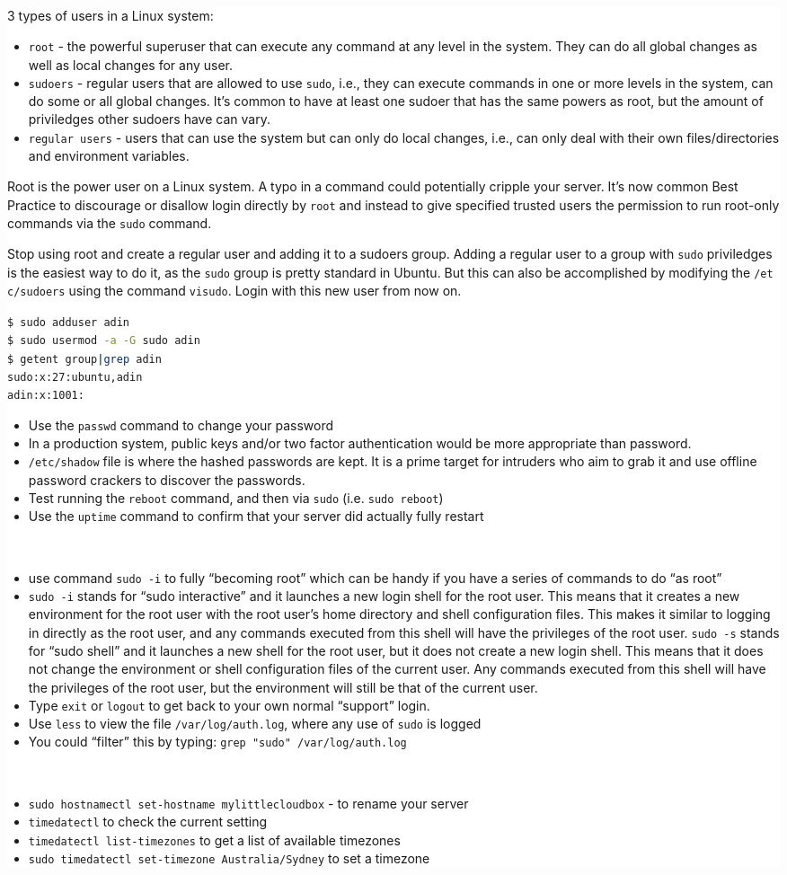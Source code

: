 3 types of users in a Linux system:
- `root` - the powerful superuser that can execute any command at any level in the system. They can do all global changes as well as local changes for any user.
- `sudoers` - regular users that are allowed to use `sudo`, i.e., they can execute commands in one or more levels in the system, can do some or all global changes. It’s common to have at least one sudoer that has the same powers as root, but the amount of priviledges other sudoers have can vary.
- `regular users` - users that can use the system but can only do local changes, i.e., can only deal with their own files/directories and environment variables.

Root is the power user on a Linux system. A typo in a command could potentially cripple your server. It’s now common Best Practice to discourage or disallow login directly by `root` and instead to give specified trusted users the permission to run root-only commands via the `sudo` command.

Stop using root and create a regular user and adding it to a sudoers group. Adding a regular user to a group with `sudo` priviledges is the easiest way to do it, as the `sudo` group is pretty standard in Ubuntu. But this can also be accomplished by modifying the `/etc/sudoers` using the command `visudo`. Login with this new user from now on.

```bash
$ sudo adduser adin
$ sudo usermod -a -G sudo adin
$ getent group|grep adin
sudo:x:27:ubuntu,adin
adin:x:1001:
```

- Use the `passwd` command to change your password
- In a production system, public keys and/or two factor authentication would be more appropriate than password.
- `/etc/shadow` file is where the hashed passwords are kept. It is a prime target for intruders who aim to grab it and use offline password crackers to discover the passwords.
- Test running the `reboot` command, and then via `sudo` (i.e. `sudo reboot`)
- Use the `uptime` command to confirm that your server did actually fully restart
<br>

- use command `sudo -i` to fully “becoming root” which can be handy if you have a series of commands to do “as root”
- `sudo -i` stands for “sudo interactive” and it launches a new login shell for the root user. This means that it creates a new environment for the root user with the root user’s home directory and shell configuration files. This makes it similar to logging in directly as the root user, and any commands executed from this shell will have the privileges of the root user. `sudo -s` stands for “sudo shell” and it launches a new shell for the root user, but it does not create a new login shell. This means that it does not change the environment or shell configuration files of the current user. Any commands executed from this shell will have the privileges of the root user, but the environment will still be that of the current user.
- Type `exit` or `logout` to get back to your own normal “support” login.
- Use `less` to view the file `/var/log/auth.log`, where any use of `sudo` is logged
- You could “filter” this by typing: `grep "sudo" /var/log/auth.log`
<br>

- `sudo hostnamectl set-hostname mylittlecloudbox` - to rename your server
- `timedatectl` to check the current setting
- `timedatectl list-timezones` to get a list of available timezones
- `sudo timedatectl set-timezone Australia/Sydney` to set a timezone
